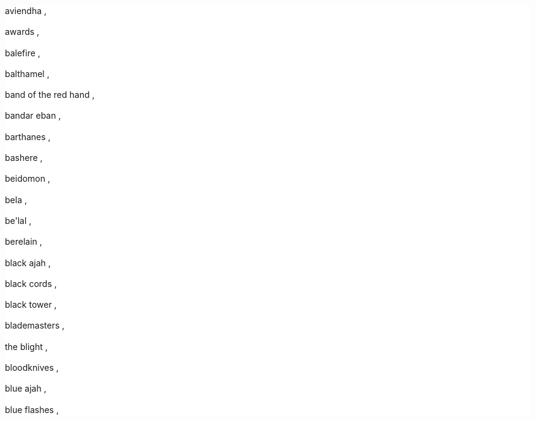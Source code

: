 aviendha
,

awards
,

balefire
,

balthamel
,

band of the red hand
,

bandar eban
,

barthanes
,

bashere
,

beidomon
,

bela
,

be'lal
,

berelain
,

black ajah
,

black cords
,

black tower
,

blademasters
,

the blight
,

bloodknives
,

blue ajah
,

blue flashes
,
